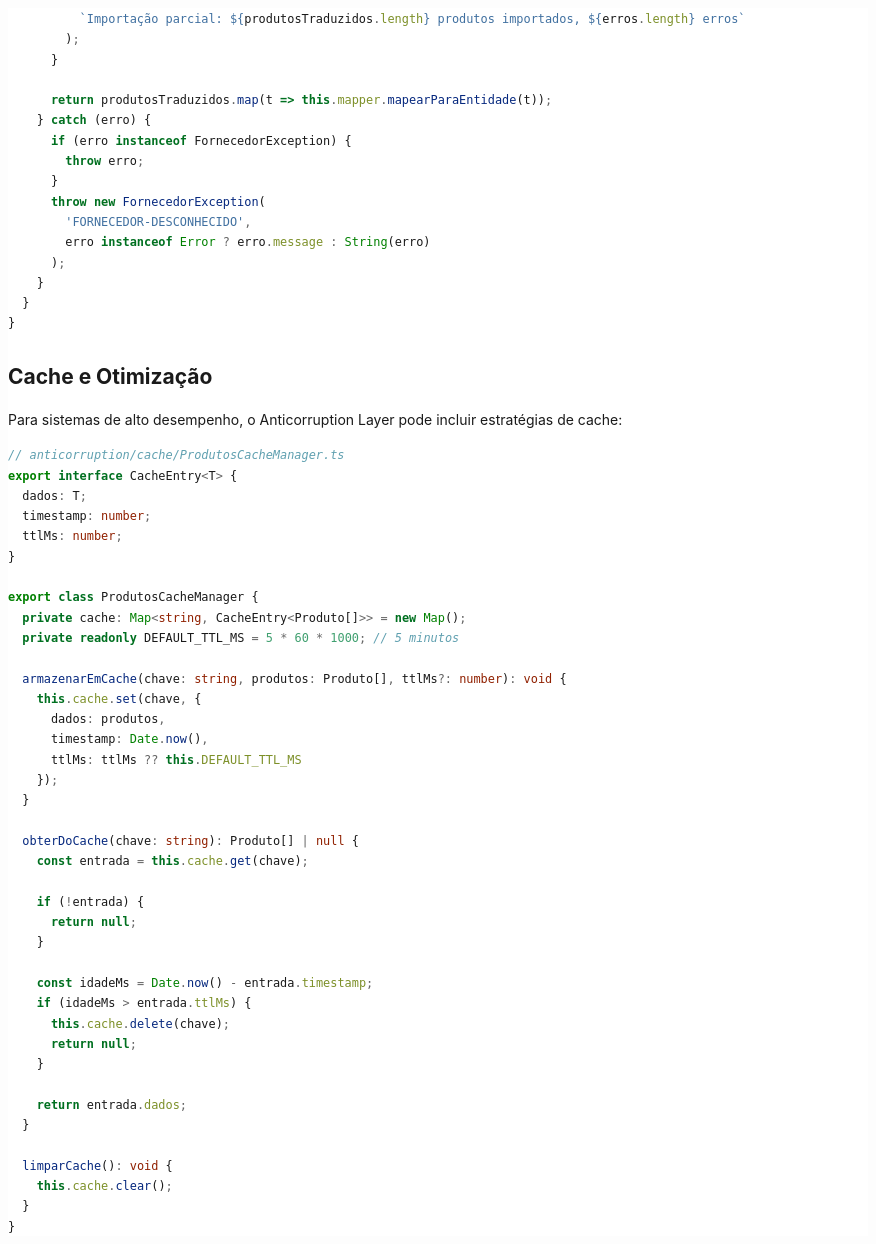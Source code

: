 ```typescript
          `Importação parcial: ${produtosTraduzidos.length} produtos importados, ${erros.length} erros`
        );
      }

      return produtosTraduzidos.map(t => this.mapper.mapearParaEntidade(t));
    } catch (erro) {
      if (erro instanceof FornecedorException) {
        throw erro;
      }
      throw new FornecedorException(
        'FORNECEDOR-DESCONHECIDO',
        erro instanceof Error ? erro.message : String(erro)
      );
    }
  }
}
```

## Cache e Otimização

Para sistemas de alto desempenho, o Anticorruption Layer pode incluir estratégias de cache:

```typescript
// anticorruption/cache/ProdutosCacheManager.ts
export interface CacheEntry<T> {
  dados: T;
  timestamp: number;
  ttlMs: number;
}

export class ProdutosCacheManager {
  private cache: Map<string, CacheEntry<Produto[]>> = new Map();
  private readonly DEFAULT_TTL_MS = 5 * 60 * 1000; // 5 minutos

  armazenarEmCache(chave: string, produtos: Produto[], ttlMs?: number): void {
    this.cache.set(chave, {
      dados: produtos,
      timestamp: Date.now(),
      ttlMs: ttlMs ?? this.DEFAULT_TTL_MS
    });
  }

  obterDoCache(chave: string): Produto[] | null {
    const entrada = this.cache.get(chave);

    if (!entrada) {
      return null;
    }

    const idadeMs = Date.now() - entrada.timestamp;
    if (idadeMs > entrada.ttlMs) {
      this.cache.delete(chave);
      return null;
    }

    return entrada.dados;
  }

  limparCache(): void {
    this.cache.clear();
  }
}
```